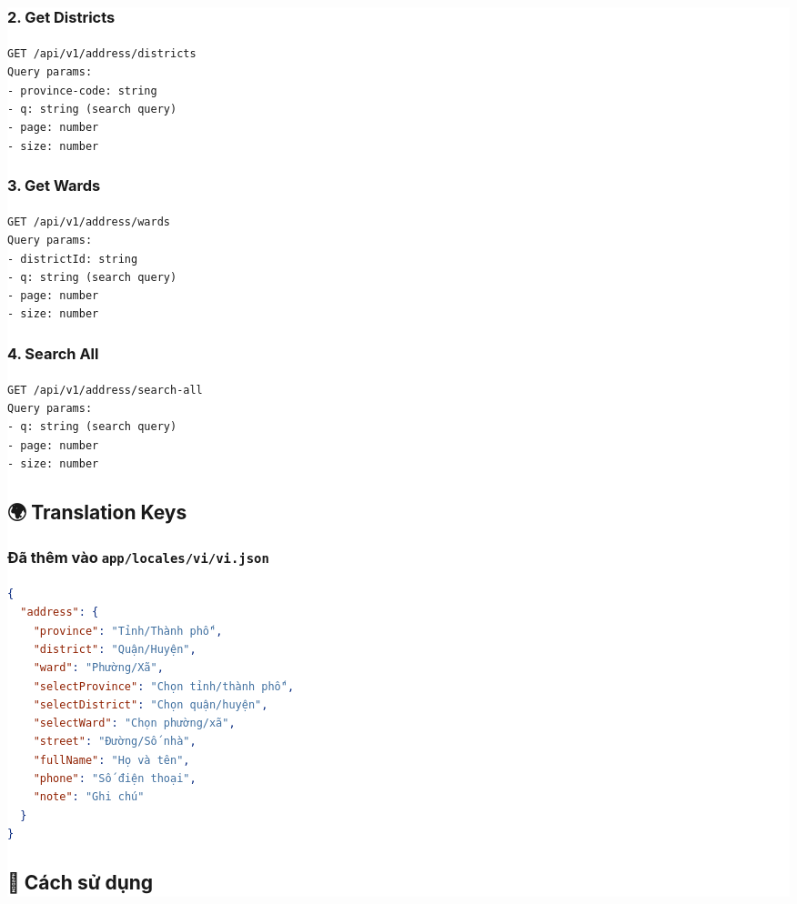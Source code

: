 ### **2. Get Districts**
```
GET /api/v1/address/districts
Query params:
- province-code: string
- q: string (search query)
- page: number
- size: number
```

### **3. Get Wards**
```
GET /api/v1/address/wards
Query params:
- districtId: string
- q: string (search query)
- page: number
- size: number
```

### **4. Search All**
```
GET /api/v1/address/search-all
Query params:
- q: string (search query)
- page: number
- size: number
```

## 🌍 **Translation Keys**

### **Đã thêm vào `app/locales/vi/vi.json`**
```json
{
  "address": {
    "province": "Tỉnh/Thành phố",
    "district": "Quận/Huyện",
    "ward": "Phường/Xã",
    "selectProvince": "Chọn tỉnh/thành phố",
    "selectDistrict": "Chọn quận/huyện",
    "selectWard": "Chọn phường/xã",
    "street": "Đường/Số nhà",
    "fullName": "Họ và tên",
    "phone": "Số điện thoại",
    "note": "Ghi chú"
  }
}
```

## 🎯 **Cách sử dụng**
